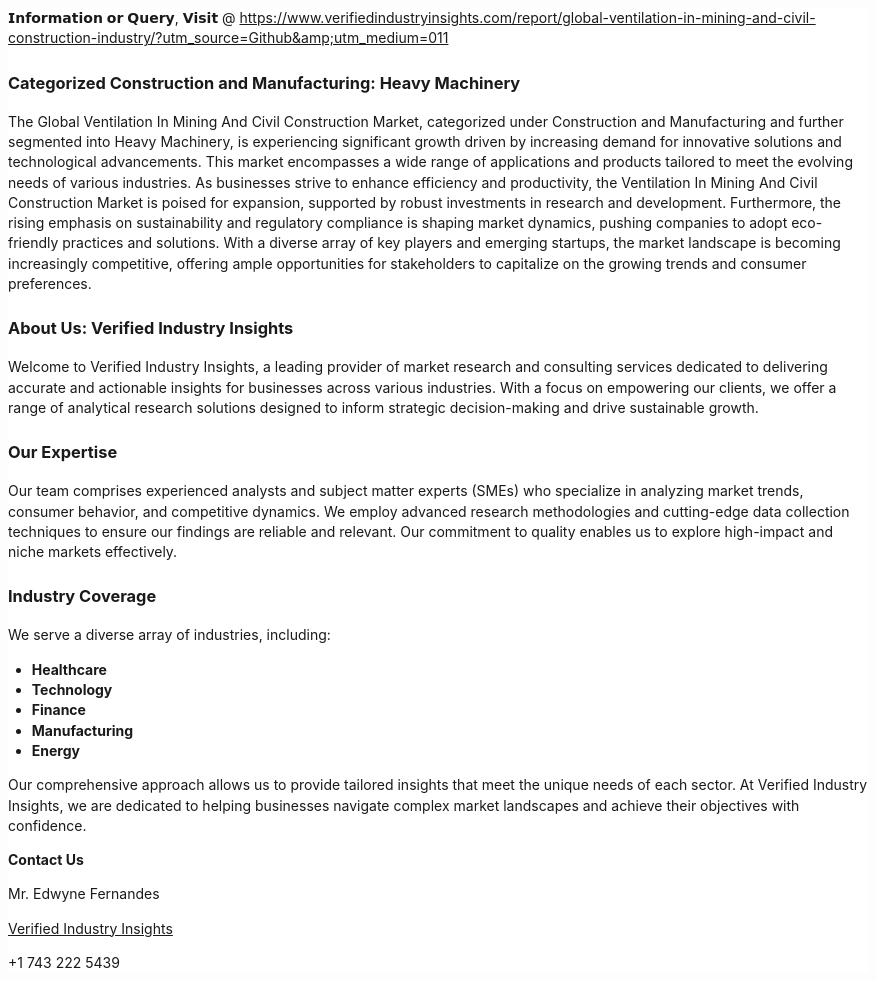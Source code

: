 𝗜𝗻𝗳𝗼𝗿𝗺𝗮𝘁𝗶𝗼𝗻 𝗼𝗿 𝗤𝘂𝗲𝗿𝘆, 𝗩𝗶𝘀𝗶𝘁 @ </strong><a href="https://www.verifiedindustryinsights.com/report/global-ventilation-in-mining-and-civil-construction-industry/?utm_source=Github&amp;utm_medium=011">https://www.verifiedindustryinsights.com/report/global-ventilation-in-mining-and-civil-construction-industry/?utm_source=Github&amp;utm_medium=011</a>&nbsp;</p><h3>Categorized Construction and Manufacturing: Heavy Machinery </h3><p>The Global Ventilation In Mining And Civil Construction Market, categorized under Construction and Manufacturing and further segmented into Heavy Machinery, is experiencing significant growth driven by increasing demand for innovative solutions and technological advancements. This market encompasses a wide range of applications and products tailored to meet the evolving needs of various industries. As businesses strive to enhance efficiency and productivity, the Ventilation In Mining And Civil Construction Market is poised for expansion, supported by robust investments in research and development. Furthermore, the rising emphasis on sustainability and regulatory compliance is shaping market dynamics, pushing companies to adopt eco-friendly practices and solutions. With a diverse array of key players and emerging startups, the market landscape is becoming increasingly competitive, offering ample opportunities for stakeholders to capitalize on the growing trends and consumer preferences.</p><h3>About Us: Verified Industry Insights</h3><p>Welcome to Verified Industry Insights, a leading provider of market research and consulting services dedicated to delivering accurate and actionable insights for businesses across various industries. With a focus on empowering our clients, we offer a range of analytical research solutions designed to inform strategic decision-making and drive sustainable growth.</p><h3>Our Expertise</h3><p>Our team comprises experienced analysts and subject matter experts (SMEs) who specialize in analyzing market trends, consumer behavior, and competitive dynamics. We employ advanced research methodologies and cutting-edge data collection techniques to ensure our findings are reliable and relevant. Our commitment to quality enables us to explore high-impact and niche markets effectively.</p><h3>Industry Coverage</h3><p>We serve a diverse array of industries, including:</p><ul><li><strong>Healthcare</strong></li><li><strong>Technology</strong></li><li><strong>Finance</strong></li><li><strong>Manufacturing</strong></li><li><strong>Energy</strong></li></ul><p>Our comprehensive approach allows us to provide tailored insights that meet the unique needs of each sector. At Verified Industry Insights, we are dedicated to helping businesses navigate complex market landscapes and achieve their objectives with confidence.</p><p><strong>Contact Us</strong></p><p>Mr. Edwyne Fernandes</p><p><a href="https://www.verifiedindustryinsights.com/">Verified Industry Insights</a></p><p>+1 743 222 5439</p>
